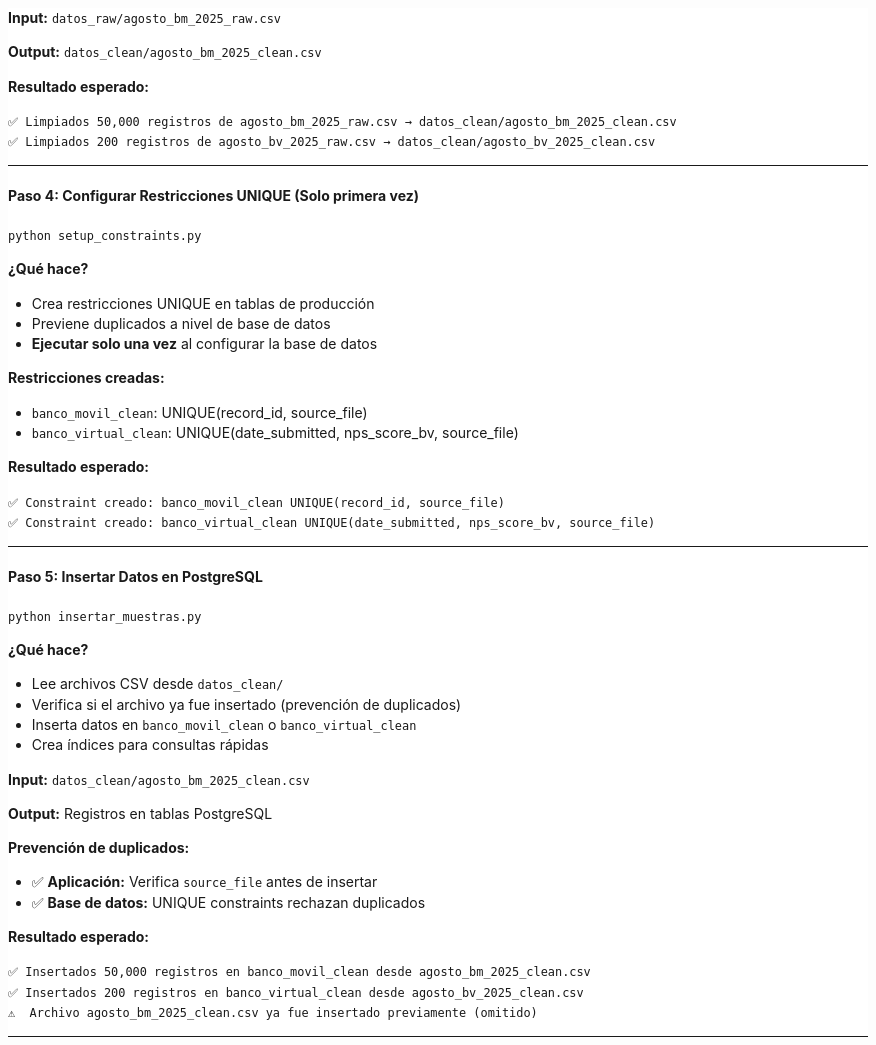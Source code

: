 **Input:** `datos_raw/agosto_bm_2025_raw.csv`

**Output:** `datos_clean/agosto_bm_2025_clean.csv`

**Resultado esperado:**
```
✅ Limpiados 50,000 registros de agosto_bm_2025_raw.csv → datos_clean/agosto_bm_2025_clean.csv
✅ Limpiados 200 registros de agosto_bv_2025_raw.csv → datos_clean/agosto_bv_2025_clean.csv
```

---

#### **Paso 4: Configurar Restricciones UNIQUE (Solo primera vez)**

```bash
python setup_constraints.py
```

**¿Qué hace?**
- Crea restricciones UNIQUE en tablas de producción
- Previene duplicados a nivel de base de datos
- **Ejecutar solo una vez** al configurar la base de datos

**Restricciones creadas:**
- `banco_movil_clean`: UNIQUE(record_id, source_file)
- `banco_virtual_clean`: UNIQUE(date_submitted, nps_score_bv, source_file)

**Resultado esperado:**
```
✅ Constraint creado: banco_movil_clean UNIQUE(record_id, source_file)
✅ Constraint creado: banco_virtual_clean UNIQUE(date_submitted, nps_score_bv, source_file)
```

---

#### **Paso 5: Insertar Datos en PostgreSQL**

```bash
python insertar_muestras.py
```

**¿Qué hace?**
- Lee archivos CSV desde `datos_clean/`
- Verifica si el archivo ya fue insertado (prevención de duplicados)
- Inserta datos en `banco_movil_clean` o `banco_virtual_clean`
- Crea índices para consultas rápidas

**Input:** `datos_clean/agosto_bm_2025_clean.csv`

**Output:** Registros en tablas PostgreSQL

**Prevención de duplicados:**
- ✅ **Aplicación:** Verifica `source_file` antes de insertar
- ✅ **Base de datos:** UNIQUE constraints rechazan duplicados

**Resultado esperado:**
```
✅ Insertados 50,000 registros en banco_movil_clean desde agosto_bm_2025_clean.csv
✅ Insertados 200 registros en banco_virtual_clean desde agosto_bv_2025_clean.csv
⚠️  Archivo agosto_bm_2025_clean.csv ya fue insertado previamente (omitido)
```

---